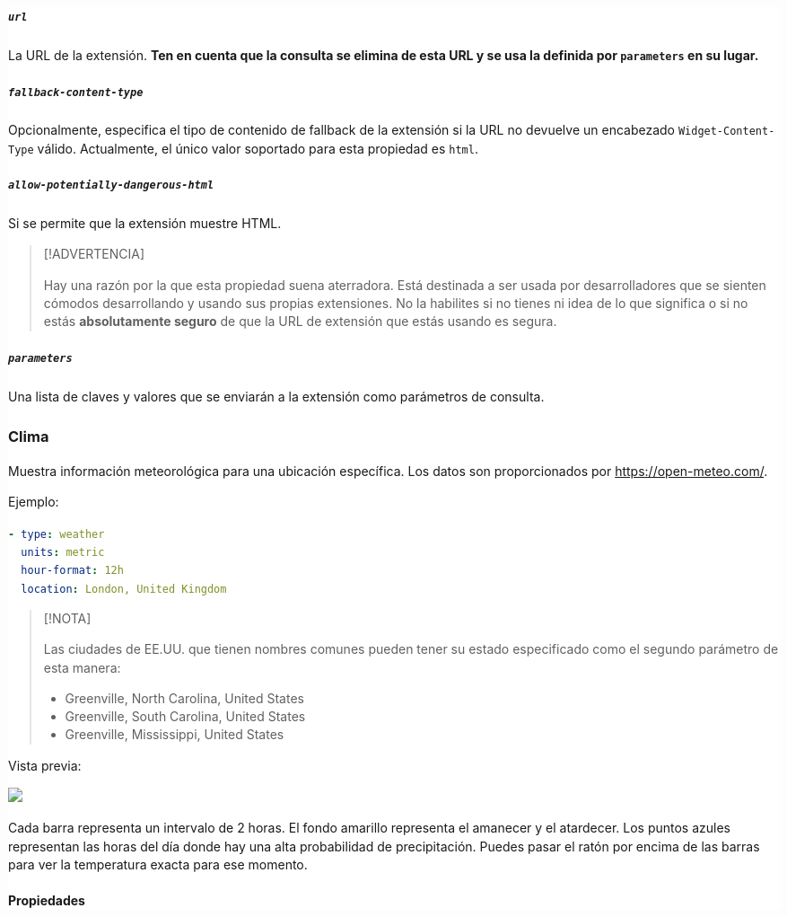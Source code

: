 ##### `url`
La URL de la extensión. **Ten en cuenta que la consulta se elimina de esta URL y se usa la definida por `parameters` en su lugar.**

##### `fallback-content-type`
Opcionalmente, especifica el tipo de contenido de fallback de la extensión si la URL no devuelve un encabezado `Widget-Content-Type` válido. Actualmente, el único valor soportado para esta propiedad es `html`.

##### `allow-potentially-dangerous-html`
Si se permite que la extensión muestre HTML.

> [!ADVERTENCIA]
>
> Hay una razón por la que esta propiedad suena aterradora. Está destinada a ser usada por desarrolladores que se sienten cómodos desarrollando y usando sus propias extensiones. No la habilites si no tienes ni idea de lo que significa o si no estás **absolutamente seguro** de que la URL de extensión que estás usando es segura.

##### `parameters`
Una lista de claves y valores que se enviarán a la extensión como parámetros de consulta.

### Clima
Muestra información meteorológica para una ubicación específica. Los datos son proporcionados por https://open-meteo.com/.

Ejemplo:

```yaml
- type: weather
  units: metric
  hour-format: 12h
  location: London, United Kingdom
```

> [!NOTA]
>
> Las ciudades de EE.UU. que tienen nombres comunes pueden tener su estado especificado como el segundo parámetro de esta manera:
>
> * Greenville, North Carolina, United States
> * Greenville, South Carolina, United States
> * Greenville, Mississippi, United States


Vista previa:

![](images/weather-widget-preview.png)

Cada barra representa un intervalo de 2 horas. El fondo amarillo representa el amanecer y el atardecer. Los puntos azules representan las horas del día donde hay una alta probabilidad de precipitación. Puedes pasar el ratón por encima de las barras para ver la temperatura exacta para ese momento.

#### Propiedades
